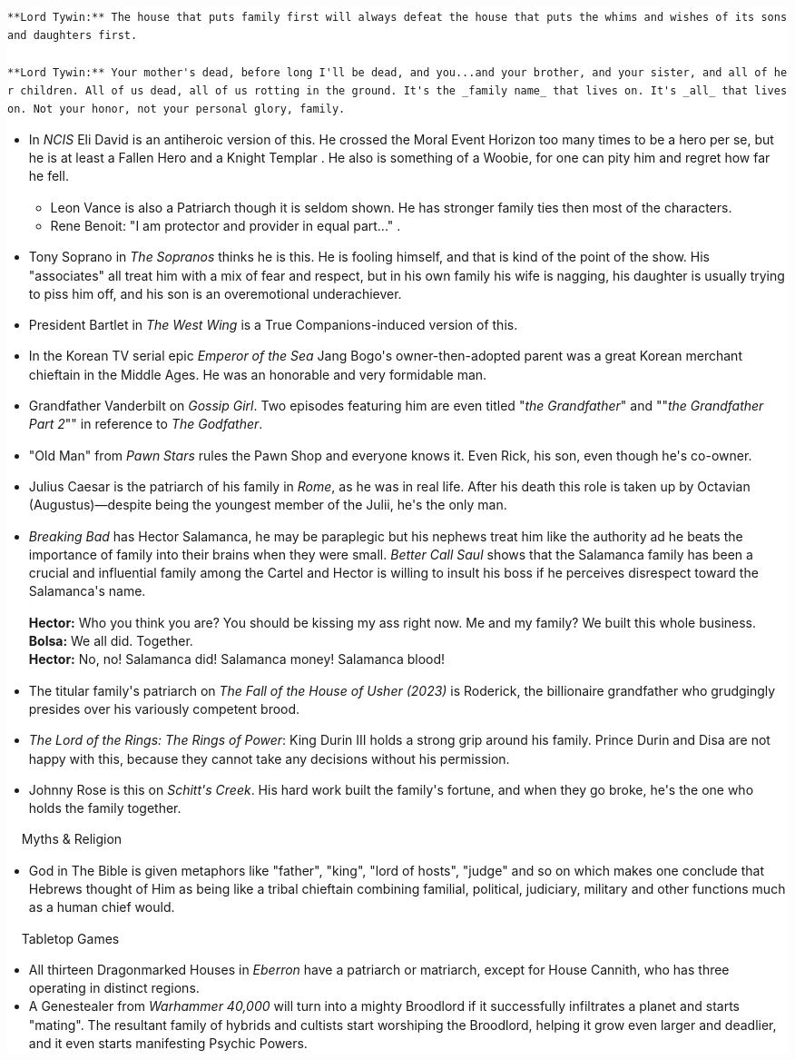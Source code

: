    **Lord Tywin:** The house that puts family first will always defeat the house that puts the whims and wishes of its sons and daughters first.
    
    **Lord Tywin:** Your mother's dead, before long I'll be dead, and you...and your brother, and your sister, and all of her children. All of us dead, all of us rotting in the ground. It's the _family name_ that lives on. It's _all_ that lives on. Not your honor, not your personal glory, family.
    
-   In _NCIS_ Eli David is an antiheroic version of this. He crossed the Moral Event Horizon too many times to be a hero per se, but he is at least a Fallen Hero and a Knight Templar . He also is something of a Woobie, for one can pity him and regret how far he fell.
    -   Leon Vance is also a Patriarch though it is seldom shown. He has stronger family ties then most of the characters.
    -   Rene Benoit: "I am protector and provider in equal part..." .
-   Tony Soprano in _The Sopranos_ thinks he is this. He is fooling himself, and that is kind of the point of the show. His "associates" all treat him with a mix of fear and respect, but in his own family his wife is nagging, his daughter is usually trying to piss him off, and his son is an overemotional underachiever.
-   President Bartlet in _The West Wing_ is a True Companions\-induced version of this.
-   In the Korean TV serial epic _Emperor of the Sea_ Jang Bogo's owner-then-adopted parent was a great Korean merchant chieftain in the Middle Ages. He was an honorable and very formidable man.

-   Grandfather Vanderbilt on _Gossip Girl_. Two episodes featuring him are even titled "_the Grandfather_" and ""_the Grandfather Part 2_"" in reference to _The Godfather_.
-   "Old Man" from _Pawn Stars_ rules the Pawn Shop and everyone knows it. Even Rick, his son, even though he's co-owner.

-   Julius Caesar is the patriarch of his family in _Rome_, as he was in real life. After his death this role is taken up by Octavian (Augustus)—despite being the youngest member of the Julii, he's the only man.
-   _Breaking Bad_ has Hector Salamanca, he may be paraplegic but his nephews treat him like the authority ad he beats the importance of family into their brains when they were small. _Better Call Saul_ shows that the Salamanca family has been a crucial and influential family among the Cartel and Hector is willing to insult his boss if he perceives disrespect toward the Salamanca's name.
    
    **Hector:** Who you think you are? You should be kissing my ass right now. Me and my family? We built this whole business.  
    **Bolsa:** We all did. Together.  
    **Hector:** No, no! Salamanca did! Salamanca money! Salamanca blood!
    
-   The titular family's patriarch on _The Fall of the House of Usher (2023)_ is Roderick, the billionaire grandfather who grudgingly presides over his variously competent brood.
-   _The Lord of the Rings: The Rings of Power_: King Durin III holds a strong grip around his family. Prince Durin and Disa are not happy with this, because they cannot take any decisions without his permission.
-   Johnny Rose is this on _Schitt's Creek_. His hard work built the family's fortune, and when they go broke, he's the one who holds the family together.

    Myths & Religion 

-   God in The Bible is given metaphors like "father", "king", "lord of hosts", "judge" and so on which makes one conclude that Hebrews thought of Him as being like a tribal chieftain combining familial, political, judiciary, military and other functions much as a human chief would.

    Tabletop Games 

-   All thirteen Dragonmarked Houses in _Eberron_ have a patriarch or matriarch, except for House Cannith, who has three operating in distinct regions.
-   A Genestealer from _Warhammer 40,000_ will turn into a mighty Broodlord if it successfully infiltrates a planet and starts "mating". The resultant family of hybrids and cultists start worshiping the Broodlord, helping it grow even larger and deadlier, and it even starts manifesting Psychic Powers.
